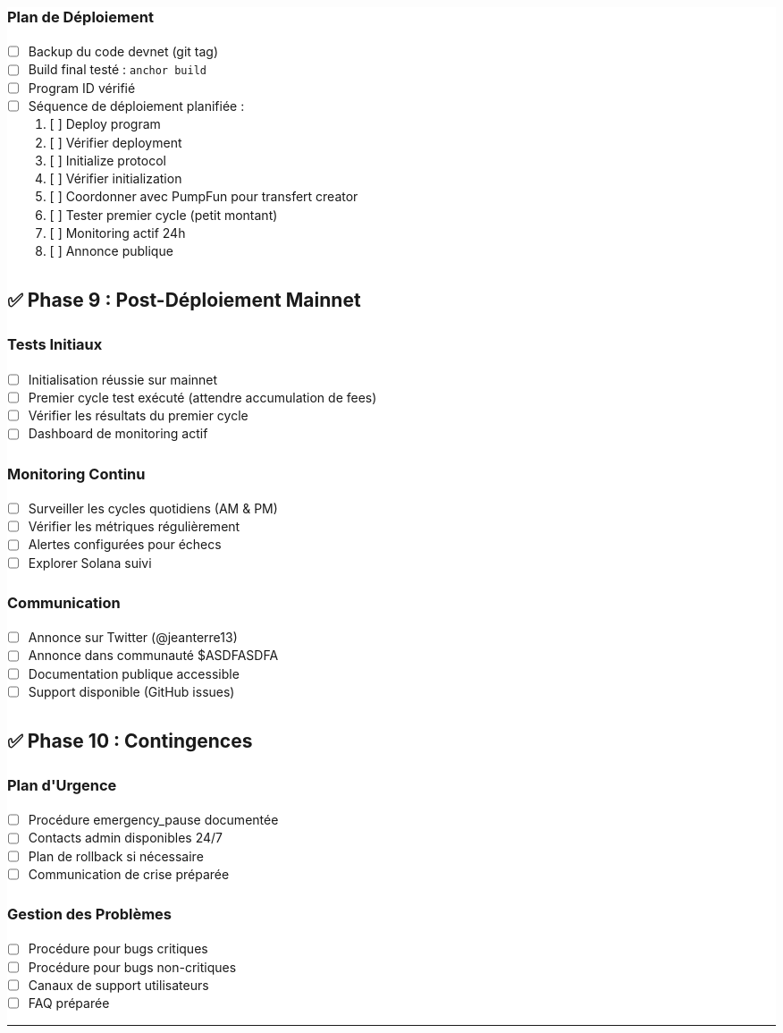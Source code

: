 ### Plan de Déploiement
- [ ] Backup du code devnet (git tag)
- [ ] Build final testé : `anchor build`
- [ ] Program ID vérifié
- [ ] Séquence de déploiement planifiée :
  1. [ ] Deploy program
  2. [ ] Vérifier deployment
  3. [ ] Initialize protocol
  4. [ ] Vérifier initialization
  5. [ ] Coordonner avec PumpFun pour transfert creator
  6. [ ] Tester premier cycle (petit montant)
  7. [ ] Monitoring actif 24h
  8. [ ] Annonce publique

## ✅ Phase 9 : Post-Déploiement Mainnet

### Tests Initiaux
- [ ] Initialisation réussie sur mainnet
- [ ] Premier cycle test exécuté (attendre accumulation de fees)
- [ ] Vérifier les résultats du premier cycle
- [ ] Dashboard de monitoring actif

### Monitoring Continu
- [ ] Surveiller les cycles quotidiens (AM & PM)
- [ ] Vérifier les métriques régulièrement
- [ ] Alertes configurées pour échecs
- [ ] Explorer Solana suivi

### Communication
- [ ] Annonce sur Twitter (@jeanterre13)
- [ ] Annonce dans communauté $ASDFASDFA
- [ ] Documentation publique accessible
- [ ] Support disponible (GitHub issues)

## ✅ Phase 10 : Contingences

### Plan d'Urgence
- [ ] Procédure emergency_pause documentée
- [ ] Contacts admin disponibles 24/7
- [ ] Plan de rollback si nécessaire
- [ ] Communication de crise préparée

### Gestion des Problèmes
- [ ] Procédure pour bugs critiques
- [ ] Procédure pour bugs non-critiques
- [ ] Canaux de support utilisateurs
- [ ] FAQ préparée

---